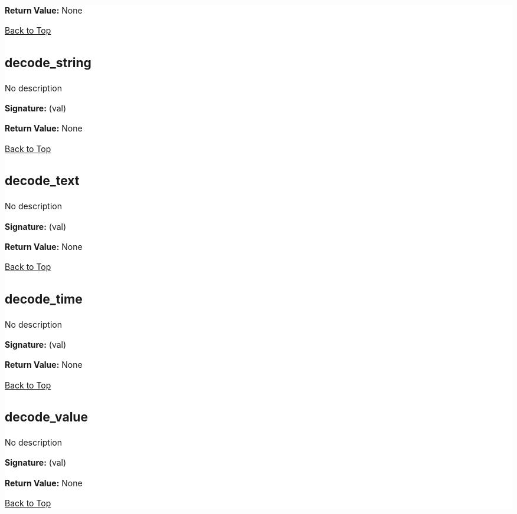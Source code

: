 **Return Value:** None

[Back to Top](#module-overview)


## decode\_string
No description



**Signature:** (val)





**Return Value:** None

[Back to Top](#module-overview)


## decode\_text
No description



**Signature:** (val)





**Return Value:** None

[Back to Top](#module-overview)


## decode\_time
No description



**Signature:** (val)





**Return Value:** None

[Back to Top](#module-overview)


## decode\_value
No description



**Signature:** (val)





**Return Value:** None

[Back to Top](#module-overview)
